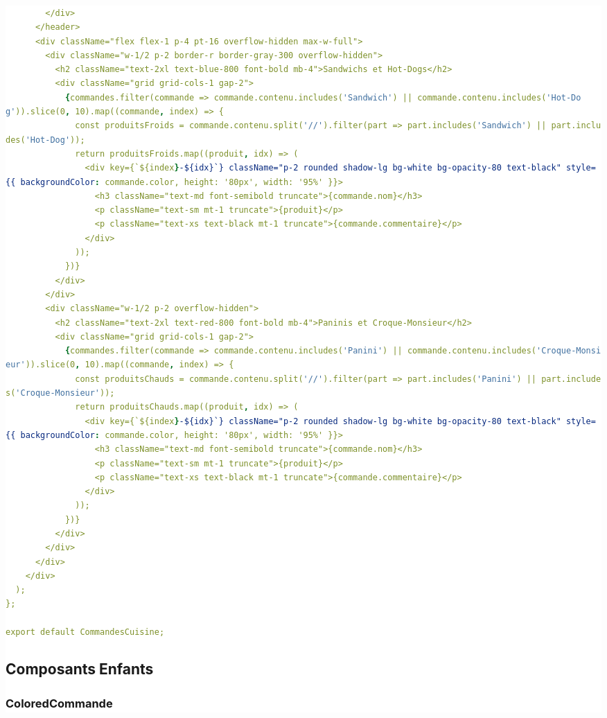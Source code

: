 ```yaml
        </div>
      </header>
      <div className="flex flex-1 p-4 pt-16 overflow-hidden max-w-full">
        <div className="w-1/2 p-2 border-r border-gray-300 overflow-hidden">
          <h2 className="text-2xl text-blue-800 font-bold mb-4">Sandwichs et Hot-Dogs</h2>
          <div className="grid grid-cols-1 gap-2">
            {commandes.filter(commande => commande.contenu.includes('Sandwich') || commande.contenu.includes('Hot-Dog')).slice(0, 10).map((commande, index) => {
              const produitsFroids = commande.contenu.split('//').filter(part => part.includes('Sandwich') || part.includes('Hot-Dog'));
              return produitsFroids.map((produit, idx) => (
                <div key={`${index}-${idx}`} className="p-2 rounded shadow-lg bg-white bg-opacity-80 text-black" style={{ backgroundColor: commande.color, height: '80px', width: '95%' }}>
                  <h3 className="text-md font-semibold truncate">{commande.nom}</h3>
                  <p className="text-sm mt-1 truncate">{produit}</p>
                  <p className="text-xs text-black mt-1 truncate">{commande.commentaire}</p>
                </div>
              ));
            })}
          </div>
        </div>
        <div className="w-1/2 p-2 overflow-hidden">
          <h2 className="text-2xl text-red-800 font-bold mb-4">Paninis et Croque-Monsieur</h2>
          <div className="grid grid-cols-1 gap-2">
            {commandes.filter(commande => commande.contenu.includes('Panini') || commande.contenu.includes('Croque-Monsieur')).slice(0, 10).map((commande, index) => {
              const produitsChauds = commande.contenu.split('//').filter(part => part.includes('Panini') || part.includes('Croque-Monsieur'));
              return produitsChauds.map((produit, idx) => (
                <div key={`${index}-${idx}`} className="p-2 rounded shadow-lg bg-white bg-opacity-80 text-black" style={{ backgroundColor: commande.color, height: '80px', width: '95%' }}>
                  <h3 className="text-md font-semibold truncate">{commande.nom}</h3>
                  <p className="text-sm mt-1 truncate">{produit}</p>
                  <p className="text-xs text-black mt-1 truncate">{commande.commentaire}</p>
                </div>
              ));
            })}
          </div>
        </div>
      </div>
    </div>
  );
};

export default CommandesCuisine;
```

## Composants Enfants

### ColoredCommande

